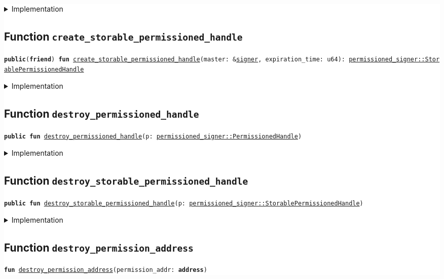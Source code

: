 

<details><summary>Implementation</summary></details>

<a id="0x1_permissioned_signer_create_storable_permissioned_handle"></a>

## Function `create_storable_permissioned_handle`



<pre><code><b>public</b>(<b>friend</b>) <b>fun</b> <a href="permissioned_signer.md#0x1_permissioned_signer_create_storable_permissioned_handle">create_storable_permissioned_handle</a>(master: &<a href="../../aptos-stdlib/../move-stdlib/doc/signer.md#0x1_signer">signer</a>, expiration_time: u64): <a href="permissioned_signer.md#0x1_permissioned_signer_StorablePermissionedHandle">permissioned_signer::StorablePermissionedHandle</a>
</code></pre>



<details><summary>Implementation</summary></details>

<a id="0x1_permissioned_signer_destroy_permissioned_handle"></a>

## Function `destroy_permissioned_handle`



<pre><code><b>public</b> <b>fun</b> <a href="permissioned_signer.md#0x1_permissioned_signer_destroy_permissioned_handle">destroy_permissioned_handle</a>(p: <a href="permissioned_signer.md#0x1_permissioned_signer_PermissionedHandle">permissioned_signer::PermissionedHandle</a>)
</code></pre>



<details><summary>Implementation</summary></details>

<a id="0x1_permissioned_signer_destroy_storable_permissioned_handle"></a>

## Function `destroy_storable_permissioned_handle`



<pre><code><b>public</b> <b>fun</b> <a href="permissioned_signer.md#0x1_permissioned_signer_destroy_storable_permissioned_handle">destroy_storable_permissioned_handle</a>(p: <a href="permissioned_signer.md#0x1_permissioned_signer_StorablePermissionedHandle">permissioned_signer::StorablePermissionedHandle</a>)
</code></pre>



<details><summary>Implementation</summary></details>

<a id="0x1_permissioned_signer_destroy_permission_address"></a>

## Function `destroy_permission_address`



<pre><code><b>fun</b> <a href="permissioned_signer.md#0x1_permissioned_signer_destroy_permission_address">destroy_permission_address</a>(permission_addr: <b>address</b>)
</code></pre>

